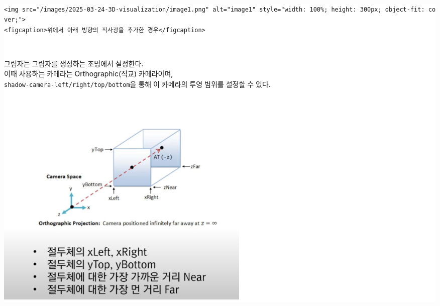     <img src="/images/2025-03-24-3D-visualization/image1.png" alt="image1" style="width: 100%; height: 300px; object-fit: cover;">
    <figcaption>위에서 아래 방향의 직사광을 추가한 경우</figcaption>
  </figure>
</div>

<br />

그림자는 그림자를 생성하는 조명에서 설정한다.  
이때 사용하는 카메라는 Orthographic(직교) 카메라이며,  
`shadow-camera-left/right/top/bottom`을 통해 이 카메라의 투영 범위를 설정할 수 있다.

![](/images/2025-03-24-3D-visualization/image4.png)

